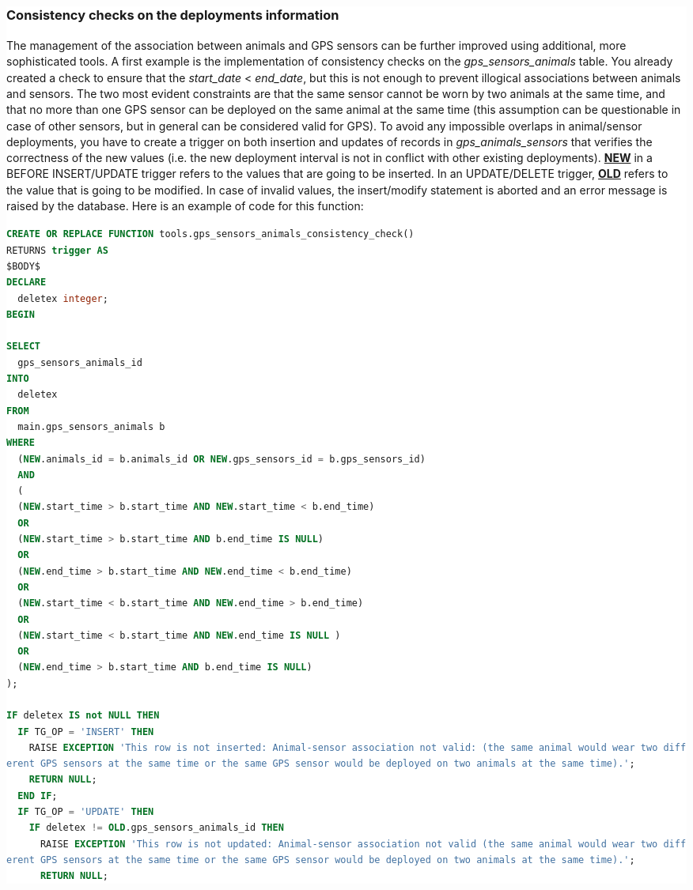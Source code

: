 
### <a name="c_2.14.3"></a>Consistency checks on the deployments information

The management of the association between animals and GPS sensors can be further improved using additional, more sophisticated tools. A first example is the implementation of consistency checks on the *gps\_sensors\_animals* table. You already created a check to ensure that the *start\_date* &lt; *end\_date*, but this is not enough to prevent illogical associations between animals and sensors. The two most evident constraints are that the same sensor cannot be worn by two animals at the same time, and that no more than one GPS sensor can be deployed on the same animal at the same time (this assumption can be questionable in case of other sensors, but in general can be considered valid for GPS). To avoid any impossible overlaps in animal/sensor deployments, you have to create a trigger on both insertion and updates of records in *gps\_animals\_sensors* that verifies the correctness of the new values (i.e. the new deployment interval is not in conflict with other existing deployments). **[NEW](http://www.postgresql.org/docs/devel/static/plpgsql-trigger.html)** in a BEFORE INSERT/UPDATE trigger refers to the values that are going to be inserted. In an UPDATE/DELETE trigger, **[OLD](http://www.postgresql.org/docs/devel/static/plpgsql-trigger.html)** refers to the value that is going to be modified. In case of invalid values, the insert/modify statement is aborted and an error message is raised by the database. Here is an example of code for this function:

```sql
CREATE OR REPLACE FUNCTION tools.gps_sensors_animals_consistency_check()
RETURNS trigger AS
$BODY$
DECLARE
  deletex integer;
BEGIN

SELECT 
  gps_sensors_animals_id 
INTO 
  deletex 
FROM 
  main.gps_sensors_animals b
WHERE
  (NEW.animals_id = b.animals_id OR NEW.gps_sensors_id = b.gps_sensors_id)
  AND
  (
  (NEW.start_time > b.start_time AND NEW.start_time < b.end_time)
  OR
  (NEW.start_time > b.start_time AND b.end_time IS NULL)
  OR
  (NEW.end_time > b.start_time AND NEW.end_time < b.end_time)
  OR
  (NEW.start_time < b.start_time AND NEW.end_time > b.end_time)
  OR
  (NEW.start_time < b.start_time AND NEW.end_time IS NULL )
  OR
  (NEW.end_time > b.start_time AND b.end_time IS NULL)
);

IF deletex IS not NULL THEN
  IF TG_OP = 'INSERT' THEN
    RAISE EXCEPTION 'This row is not inserted: Animal-sensor association not valid: (the same animal would wear two different GPS sensors at the same time or the same GPS sensor would be deployed on two animals at the same time).';
    RETURN NULL;
  END IF;
  IF TG_OP = 'UPDATE' THEN
    IF deletex != OLD.gps_sensors_animals_id THEN
      RAISE EXCEPTION 'This row is not updated: Animal-sensor association not valid (the same animal would wear two different GPS sensors at the same time or the same GPS sensor would be deployed on two animals at the same time).';
      RETURN NULL;
```